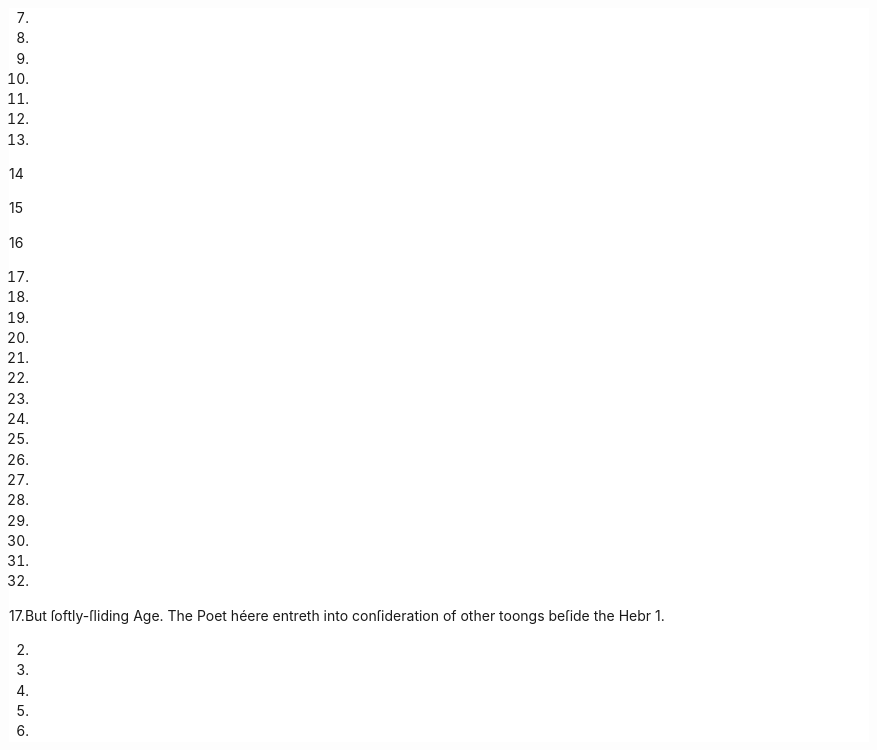 7.

8.

9.

10.

11.

12.

13.

14

15

16

17.

18.

19.

20.

21.

22.

23.

24.

25.

26.

27.

28.

29.

30.

31.

32.
17.But ſoftly-ſliding Age. The Poet héere entreth into conſideration of other toongs beſide the Hebr
1.

2.

3.

4.

5.

6.
